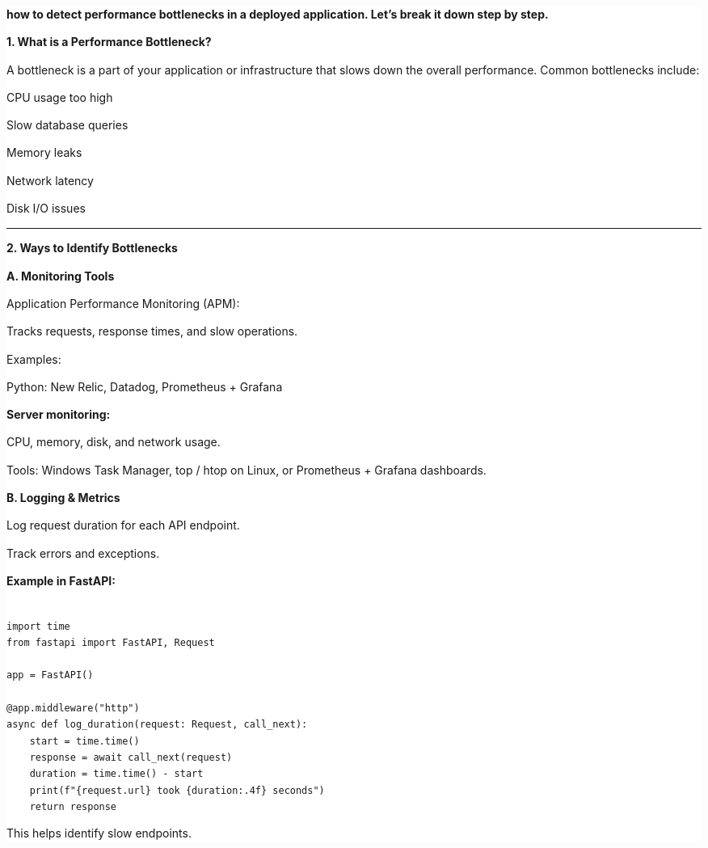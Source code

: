**how to detect performance bottlenecks in a deployed application. Let’s break it down step by step.**

**1. What is a Performance Bottleneck?**

A bottleneck is a part of your application or infrastructure that slows down the overall performance. Common bottlenecks include:

CPU usage too high

Slow database queries

Memory leaks

Network latency

Disk I/O issues

---

**2. Ways to Identify Bottlenecks**

**A. Monitoring Tools**

Application Performance Monitoring (APM):

Tracks requests, response times, and slow operations.

Examples:

Python: New Relic, Datadog, Prometheus + Grafana


**Server monitoring:**

CPU, memory, disk, and network usage.

Tools: Windows Task Manager, top / htop on Linux, or Prometheus + Grafana dashboards.

**B. Logging & Metrics**

Log request duration for each API endpoint.

Track errors and exceptions.

**Example in FastAPI:**

```text

import time
from fastapi import FastAPI, Request

app = FastAPI()

@app.middleware("http")
async def log_duration(request: Request, call_next):
    start = time.time()
    response = await call_next(request)
    duration = time.time() - start
    print(f"{request.url} took {duration:.4f} seconds")
    return response

```
This helps identify slow endpoints.
